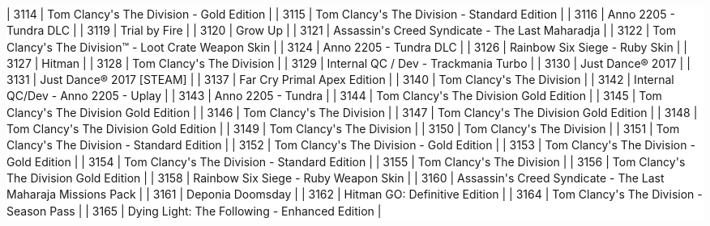 | 3114  | Tom Clancy's The Division - Gold Edition  |
| 3115  | Tom Clancy's The Division - Standard Edition  |
| 3116  | Anno 2205 - Tundra DLC  |
| 3119  | Trial by Fire  |
| 3120  | Grow Up  |
| 3121  | Assassin's Creed Syndicate - The Last Maharadja  |
| 3122  | Tom Clancy's The Division™ - Loot Crate Weapon Skin  |
| 3124  | Anno 2205 - Tundra DLC   |
| 3126  | Rainbow Six Siege - Ruby Skin  |
| 3127  | Hitman  |
| 3128  | Tom Clancy's The Division  |
| 3129  | Internal QC / Dev - Trackmania Turbo  |
| 3130  | Just Dance® 2017  |
| 3131  | Just Dance® 2017 [STEAM]  |
| 3137  | Far Cry Primal Apex Edition  |
| 3140  | Tom Clancy's The Division  |
| 3142  | Internal QC/Dev - Anno 2205 - Uplay  |
| 3143  | Anno 2205 -  Tundra  |
| 3144  | Tom Clancy's The Division Gold Edition  |
| 3145  | Tom Clancy's The Division Gold Edition  |
| 3146  | Tom Clancy's The Division  |
| 3147  | Tom Clancy's The Division Gold Edition  |
| 3148  | Tom Clancy's The Division Gold Edition  |
| 3149  | Tom Clancy's The Division  |
| 3150  | Tom Clancy's The Division  |
| 3151  | Tom Clancy's The Division - Standard Edition  |
| 3152  | Tom Clancy's The Division - Gold Edition  |
| 3153  | Tom Clancy's The Division - Gold Edition  |
| 3154  | Tom Clancy's The Division - Standard Edition  |
| 3155  | Tom Clancy's The Division  |
| 3156  | Tom Clancy's The Division Gold Edition  |
| 3158  | Rainbow Six Siege - Ruby Weapon Skin  |
| 3160  | Assassin's Creed Syndicate - The Last Maharaja Missions Pack  |
| 3161  | Deponia Doomsday  |
| 3162  | Hitman GO: Definitive Edition  |
| 3164  | Tom Clancy's The Division - Season Pass   |
| 3165  | Dying Light: The Following - Enhanced Edition  |